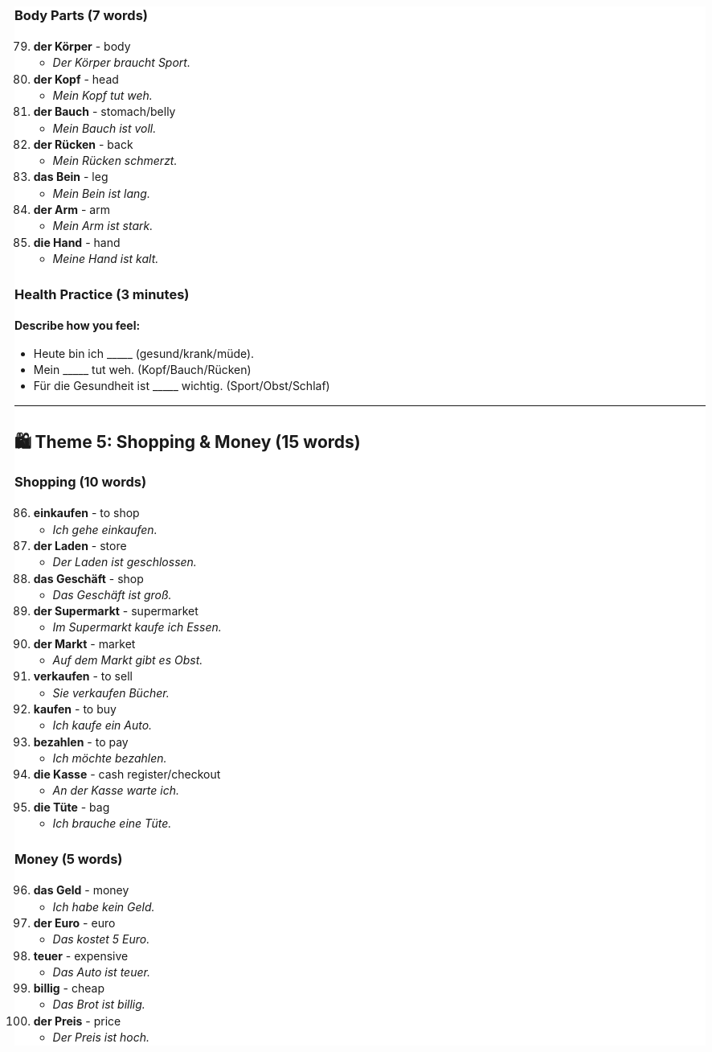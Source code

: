 ### **Body Parts (7 words)**
79. **der Körper** - body
    - *Der Körper braucht Sport.*
80. **der Kopf** - head
    - *Mein Kopf tut weh.*
81. **der Bauch** - stomach/belly
    - *Mein Bauch ist voll.*
82. **der Rücken** - back
    - *Mein Rücken schmerzt.*
83. **das Bein** - leg
    - *Mein Bein ist lang.*
84. **der Arm** - arm
    - *Mein Arm ist stark.*
85. **die Hand** - hand
    - *Meine Hand ist kalt.*

### **Health Practice (3 minutes)**
**Describe how you feel:**
- Heute bin ich _____ (gesund/krank/müde).
- Mein _____ tut weh. (Kopf/Bauch/Rücken)
- Für die Gesundheit ist _____ wichtig. (Sport/Obst/Schlaf)

---

## 🛍️ **Theme 5: Shopping & Money (15 words)**

### **Shopping (10 words)**
86. **einkaufen** - to shop
    - *Ich gehe einkaufen.*
87. **der Laden** - store
    - *Der Laden ist geschlossen.*
88. **das Geschäft** - shop
    - *Das Geschäft ist groß.*
89. **der Supermarkt** - supermarket
    - *Im Supermarkt kaufe ich Essen.*
90. **der Markt** - market
    - *Auf dem Markt gibt es Obst.*
91. **verkaufen** - to sell
    - *Sie verkaufen Bücher.*
92. **kaufen** - to buy
    - *Ich kaufe ein Auto.*
93. **bezahlen** - to pay
    - *Ich möchte bezahlen.*
94. **die Kasse** - cash register/checkout
    - *An der Kasse warte ich.*
95. **die Tüte** - bag
    - *Ich brauche eine Tüte.*

### **Money (5 words)**
96. **das Geld** - money
    - *Ich habe kein Geld.*
97. **der Euro** - euro
    - *Das kostet 5 Euro.*
98. **teuer** - expensive
    - *Das Auto ist teuer.*
99. **billig** - cheap
    - *Das Brot ist billig.*
100. **der Preis** - price
     - *Der Preis ist hoch.*
